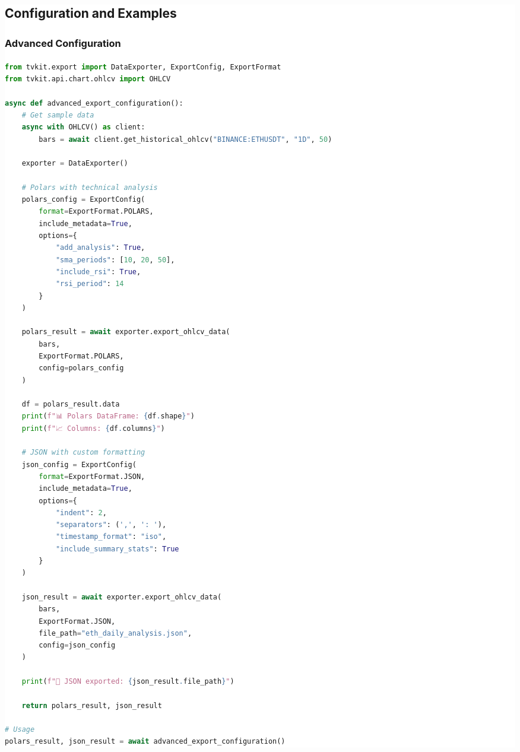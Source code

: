 
## Configuration and Examples

### Advanced Configuration

```python
from tvkit.export import DataExporter, ExportConfig, ExportFormat
from tvkit.api.chart.ohlcv import OHLCV

async def advanced_export_configuration():
    # Get sample data
    async with OHLCV() as client:
        bars = await client.get_historical_ohlcv("BINANCE:ETHUSDT", "1D", 50)
    
    exporter = DataExporter()
    
    # Polars with technical analysis
    polars_config = ExportConfig(
        format=ExportFormat.POLARS,
        include_metadata=True,
        options={
            "add_analysis": True,
            "sma_periods": [10, 20, 50],
            "include_rsi": True,
            "rsi_period": 14
        }
    )
    
    polars_result = await exporter.export_ohlcv_data(
        bars, 
        ExportFormat.POLARS, 
        config=polars_config
    )
    
    df = polars_result.data
    print(f"📊 Polars DataFrame: {df.shape}")
    print(f"📈 Columns: {df.columns}")
    
    # JSON with custom formatting
    json_config = ExportConfig(
        format=ExportFormat.JSON,
        include_metadata=True,
        options={
            "indent": 2,
            "separators": (',', ': '),
            "timestamp_format": "iso",
            "include_summary_stats": True
        }
    )
    
    json_result = await exporter.export_ohlcv_data(
        bars,
        ExportFormat.JSON,
        file_path="eth_daily_analysis.json",
        config=json_config
    )
    
    print(f"📄 JSON exported: {json_result.file_path}")
    
    return polars_result, json_result

# Usage
polars_result, json_result = await advanced_export_configuration()
```